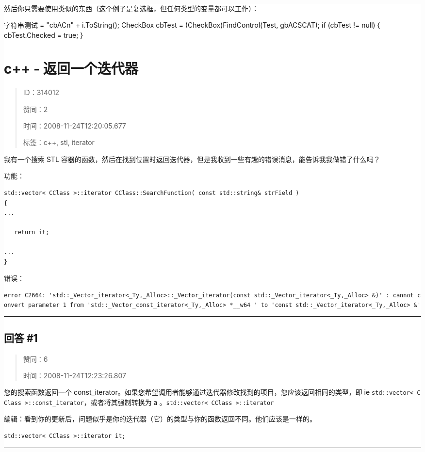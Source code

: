 然后你只需要使用类似的东西（这个例子是复选框，但任何类型的变量都可以工作）：

字符串测试 = "cbACn" + i.ToString(); CheckBox cbTest = (CheckBox)FindControl(Test, gbACSCAT); if (cbTest != null) { cbTest.Checked = true; }

# c++ - 返回一个迭代器

> ID：314012
> 
> 赞同：2
> 
> 时间：2008-11-24T12:20:05.677
> 
> 标签：c++, stl, iterator

我有一个搜索 STL 容器的函数，然后在找到位置时返回迭代器，但是我收到一些有趣的错误消息，能告诉我我做错了什么吗？

功能：

```
std::vector< CClass >::iterator CClass::SearchFunction( const std::string& strField )
{
...

   return it;

...
} 
```

错误：

```
error C2664: 'std::_Vector_iterator<_Ty,_Alloc>::_Vector_iterator(const std::_Vector_iterator<_Ty,_Alloc> &)' : cannot convert parameter 1 from 'std::_Vector_const_iterator<_Ty,_Alloc> *__w64 ' to 'const std::_Vector_iterator<_Ty,_Alloc> &' 
```

* * *

## 回答 #1

> 赞同：6
> 
> 时间：2008-11-24T12:23:26.807

您的搜索函数返回一个 const_iterator。如果您希望调用者能够通过迭代器修改找到的项目，您应该返回相同的类型，即 ie `std::vector< CClass >::const_iterator`，或者将其强制转换为 a 。`std::vector< CClass >::iterator`

编辑：看到你的更新后，问题似乎是你的迭代器（它）的类型与你的函数返回不同。他们应该是一样的。

```
std::vector< CClass >::iterator it; 
```

* * *
